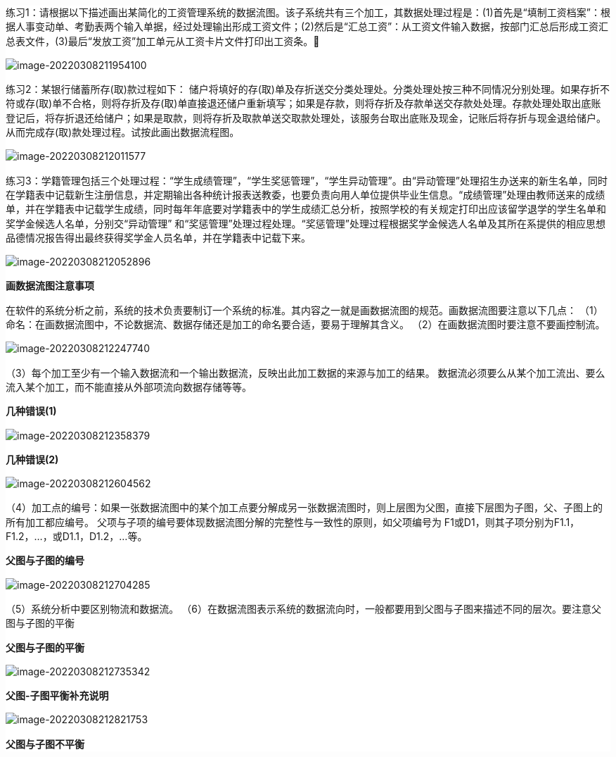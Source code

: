 练习1：请根据以下描述画出某简化的工资管理系统的数据流图。该子系统共有三个加工，其数据处理过程是：(1)首先是“填制工资档案”：根据人事变动单、考勤表两个输入单据，经过处理输出形成工资文件；(2)然后是“汇总工资”：从工资文件输入数据，按部门汇总后形成工资汇总表文件，(3)最后“发放工资”加工单元从工资卡片文件打印出工资条。

![image-20220308211954100](https://gitee.com/yonaspigeon/giteepicstore/raw/master/master/20220308211954.png)

练习2：某银行储蓄所存(取)款过程如下：
    储户将填好的存(取)单及存折送交分类处理处。分类处理处按三种不同情况分别处理。如果存折不符或存(取)单不合格，则将存折及存(取)单直接退还储户重新填写；如果是存款，则将存折及存款单送交存款处处理。存款处理处取出底账登记后，将存折退还给储户；如果是取款，则将存折及取款单送交取款处理处，该服务台取出底账及现金，记账后将存折与现金退给储户。从而完成存(取)款处理过程。试按此画出数据流程图。

![image-20220308212011577](https://gitee.com/yonaspigeon/giteepicstore/raw/master/master/20220308212011.png)

 练习3：学籍管理包括三个处理过程：“学生成绩管理”，“学生奖惩管理”，“学生异动管理”。由“异动管理”处理招生办送来的新生名单，同时在学籍表中记载新生注册信息，并定期输出各种统计报表送教委，也要负责向用人单位提供毕业生信息。“成绩管理”处理由教师送来的成绩单，并在学籍表中记载学生成绩，同时每年年底要对学籍表中的学生成绩汇总分析，按照学校的有关规定打印出应该留学退学的学生名单和奖学金候选人名单，分别交“异动管理” 和“奖惩管理”处理过程处理。“奖惩管理”处理过程根据奖学金候选人名单及其所在系提供的相应思想品德情况报告得出最终获得奖学金人员名单，并在学籍表中记载下来。

![image-20220308212052896](https://gitee.com/yonaspigeon/giteepicstore/raw/master/master/20220308212052.png)

**画数据流图注意事项**

在软件的系统分析之前，系统的技术负责要制订一个系统的标准。其内容之一就是画数据流图的规范。画数据流图要注意以下几点：
（1）命名：在画数据流图中，不论数据流、数据存储还是加工的命名要合适，要易于理解其含义。
（2）在画数据流图时要注意不要画控制流。   

![image-20220308212247740](https://gitee.com/yonaspigeon/giteepicstore/raw/master/master/20220308212247.png)

（3）每个加工至少有一个输入数据流和一个输出数据流，反映出此加工数据的来源与加工的结果。
        数据流必须要么从某个加工流出、要么流入某个加工，而不能直接从外部项流向数据存储等等。

**几种错误(1)**

![image-20220308212358379](https://gitee.com/yonaspigeon/giteepicstore/raw/master/master/20220308212358.png)

**几种错误(2)**

![image-20220308212604562](https://gitee.com/yonaspigeon/giteepicstore/raw/master/master/20220308212604.png)

（4）加工点的编号：如果一张数据流图中的某个加工点要分解成另一张数据流图时，则上层图为父图，直接下层图为子图，父、子图上的所有加工都应编号。
      父项与子项的编号要体现数据流图分解的完整性与一致性的原则，如父项编号为 F1或D1，则其子项分别为F1.1，F1.2，…，或D1.1，D1.2，…等。

**父图与子图的编号** 

![image-20220308212704285](https://gitee.com/yonaspigeon/giteepicstore/raw/master/master/20220308212704.png)

（5）系统分析中要区别物流和数据流。
（6）在数据流图表示系统的数据流向时，一般都要用到父图与子图来描述不同的层次。要注意父图与子图的平衡 

**父图与子图的平衡** 

![image-20220308212735342](https://gitee.com/yonaspigeon/giteepicstore/raw/master/master/20220308212735.png)

**父图-子图平衡补充说明**

![image-20220308212821753](https://gitee.com/yonaspigeon/giteepicstore/raw/master/master/20220308212821.png)

**父图与子图不平衡**

